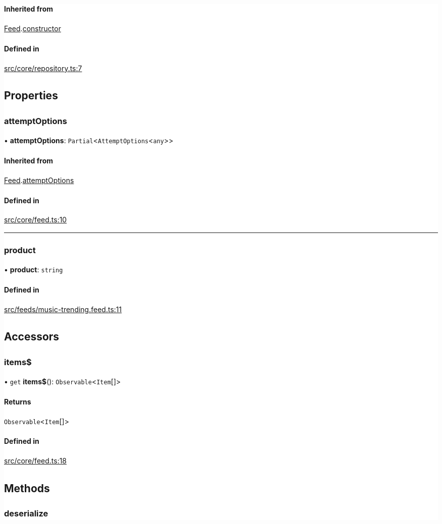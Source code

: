 #### Inherited from

[Feed](Feed.md).[constructor](Feed.md#constructor)

#### Defined in

[src/core/repository.ts:7](https://github.com/Nerixyz/instagram-private-api/blob/0e0721c/src/core/repository.ts#L7)

## Properties

### attemptOptions

• **attemptOptions**: `Partial`<`AttemptOptions`<`any`\>\>

#### Inherited from

[Feed](Feed.md).[attemptOptions](Feed.md#attemptoptions)

#### Defined in

[src/core/feed.ts:10](https://github.com/Nerixyz/instagram-private-api/blob/0e0721c/src/core/feed.ts#L10)

___

### product

• **product**: `string`

#### Defined in

[src/feeds/music-trending.feed.ts:11](https://github.com/Nerixyz/instagram-private-api/blob/0e0721c/src/feeds/music-trending.feed.ts#L11)

## Accessors

### items$

• `get` **items$**(): `Observable`<`Item`[]\>

#### Returns

`Observable`<`Item`[]\>

#### Defined in

[src/core/feed.ts:18](https://github.com/Nerixyz/instagram-private-api/blob/0e0721c/src/core/feed.ts#L18)

## Methods

### deserialize

